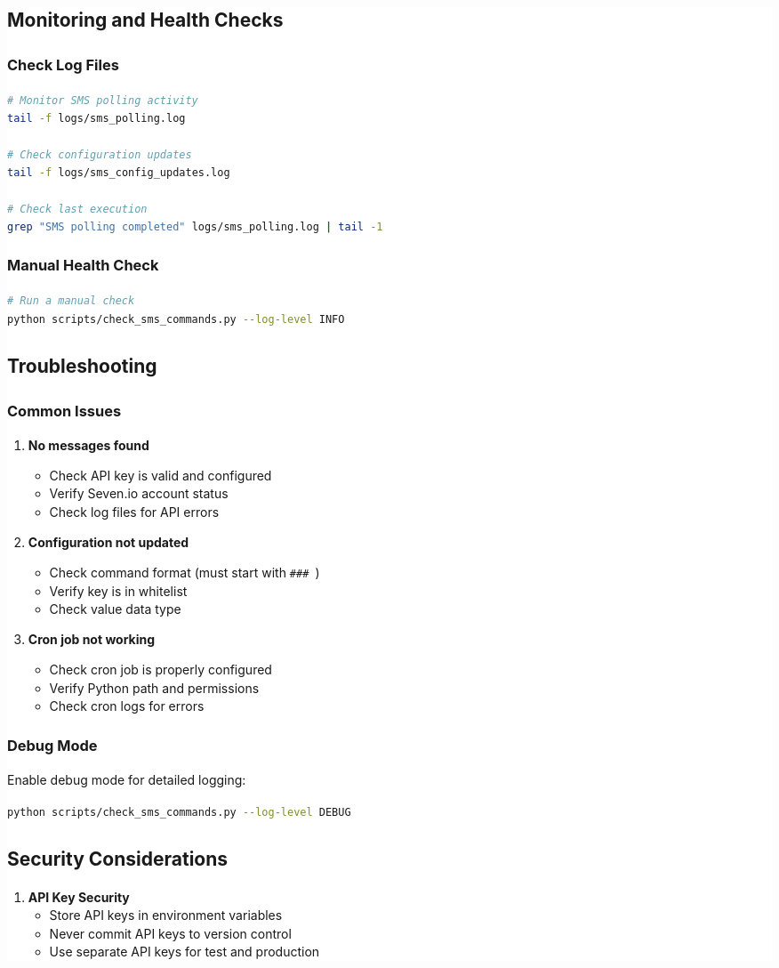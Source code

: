## Monitoring and Health Checks

### Check Log Files
```bash
# Monitor SMS polling activity
tail -f logs/sms_polling.log

# Check configuration updates
tail -f logs/sms_config_updates.log

# Check last execution
grep "SMS polling completed" logs/sms_polling.log | tail -1
```

### Manual Health Check
```bash
# Run a manual check
python scripts/check_sms_commands.py --log-level INFO
```

## Troubleshooting

### Common Issues

1. **No messages found**
   - Check API key is valid and configured
   - Verify Seven.io account status
   - Check log files for API errors

2. **Configuration not updated**
   - Check command format (must start with `### `)
   - Verify key is in whitelist
   - Check value data type

3. **Cron job not working**
   - Check cron job is properly configured
   - Verify Python path and permissions
   - Check cron logs for errors

### Debug Mode
Enable debug mode for detailed logging:
```bash
python scripts/check_sms_commands.py --log-level DEBUG
```

## Security Considerations

1. **API Key Security**
   - Store API keys in environment variables
   - Never commit API keys to version control
   - Use separate API keys for test and production

